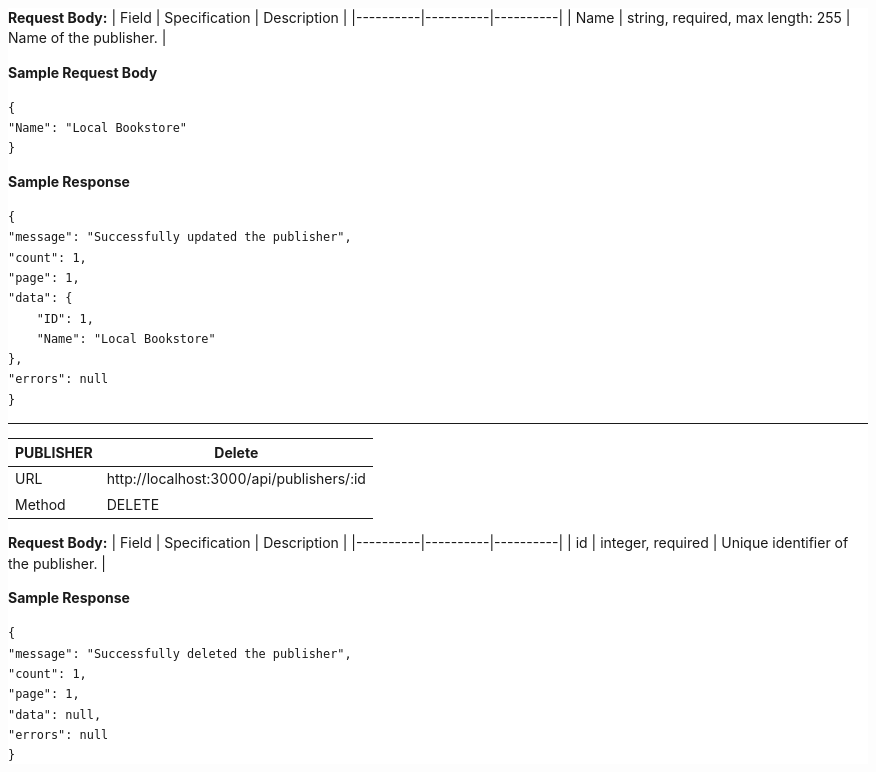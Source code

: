 **Request Body:**
| Field | Specification | Description |
|----------|----------|----------|
| Name | string, required, max length: 255 | Name of the publisher. |

**Sample Request Body**

    {
    "Name": "Local Bookstore"
    }

**Sample Response**

    {
    "message": "Successfully updated the publisher",
    "count": 1,
    "page": 1,
    "data": {
        "ID": 1,
        "Name": "Local Bookstore"
    },
    "errors": null
    }
---
|PUBLISHER|Delete  |
|--|--|
|URL  |http://localhost:3000/api/publishers/:id  |
|Method  |DELETE  |

**Request Body:**
| Field | Specification | Description |
|----------|----------|----------|
| id | integer, required | Unique identifier of the publisher. |

**Sample Response**

    {
    "message": "Successfully deleted the publisher",
    "count": 1,
    "page": 1,
    "data": null,
    "errors": null
    }